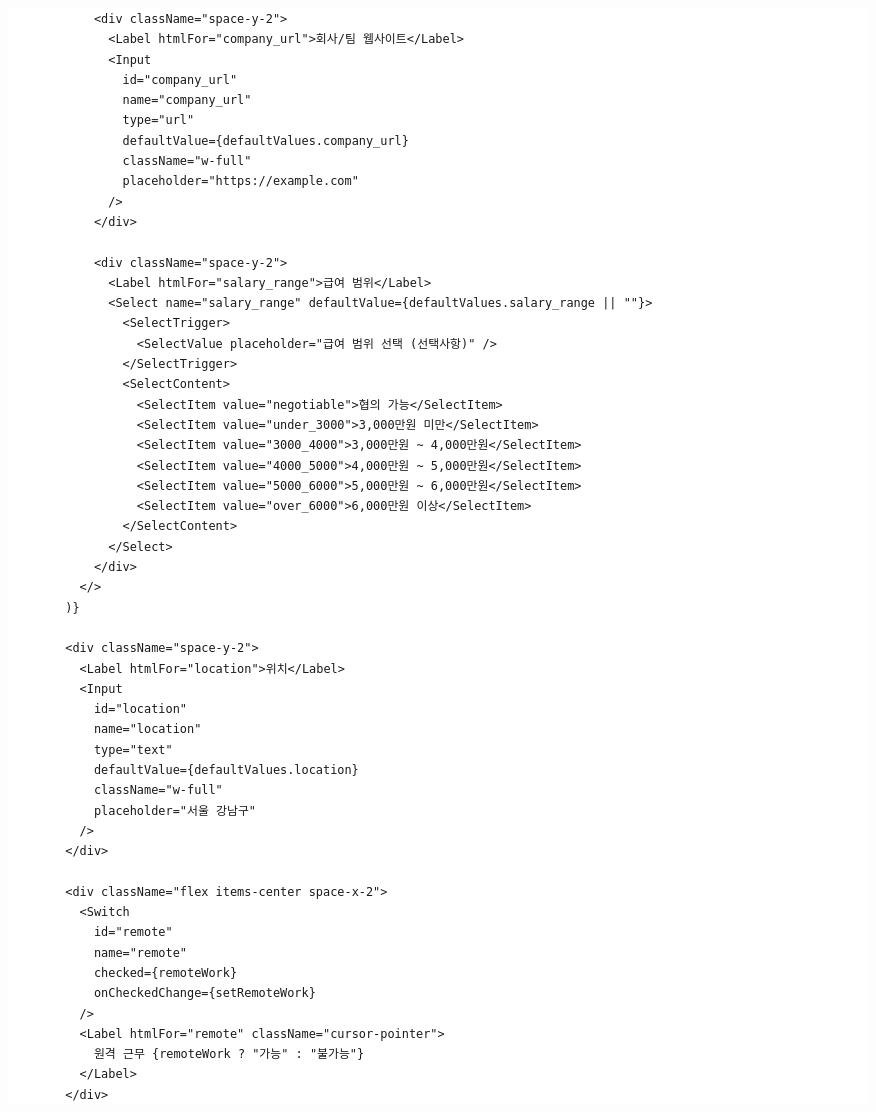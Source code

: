                 <div className="space-y-2">
                  <Label htmlFor="company_url">회사/팀 웹사이트</Label>
                  <Input
                    id="company_url"
                    name="company_url"
                    type="url"
                    defaultValue={defaultValues.company_url}
                    className="w-full"
                    placeholder="https://example.com"
                  />
                </div>
                
                <div className="space-y-2">
                  <Label htmlFor="salary_range">급여 범위</Label>
                  <Select name="salary_range" defaultValue={defaultValues.salary_range || ""}>
                    <SelectTrigger>
                      <SelectValue placeholder="급여 범위 선택 (선택사항)" />
                    </SelectTrigger>
                    <SelectContent>
                      <SelectItem value="negotiable">협의 가능</SelectItem>
                      <SelectItem value="under_3000">3,000만원 미만</SelectItem>
                      <SelectItem value="3000_4000">3,000만원 ~ 4,000만원</SelectItem>
                      <SelectItem value="4000_5000">4,000만원 ~ 5,000만원</SelectItem>
                      <SelectItem value="5000_6000">5,000만원 ~ 6,000만원</SelectItem>
                      <SelectItem value="over_6000">6,000만원 이상</SelectItem>
                    </SelectContent>
                  </Select>
                </div>
              </>
            )}
            
            <div className="space-y-2">
              <Label htmlFor="location">위치</Label>
              <Input
                id="location"
                name="location"
                type="text"
                defaultValue={defaultValues.location}
                className="w-full"
                placeholder="서울 강남구"
              />
            </div>
            
            <div className="flex items-center space-x-2">
              <Switch
                id="remote"
                name="remote"
                checked={remoteWork}
                onCheckedChange={setRemoteWork}
              />
              <Label htmlFor="remote" className="cursor-pointer">
                원격 근무 {remoteWork ? "가능" : "불가능"}
              </Label>
            </div>
            